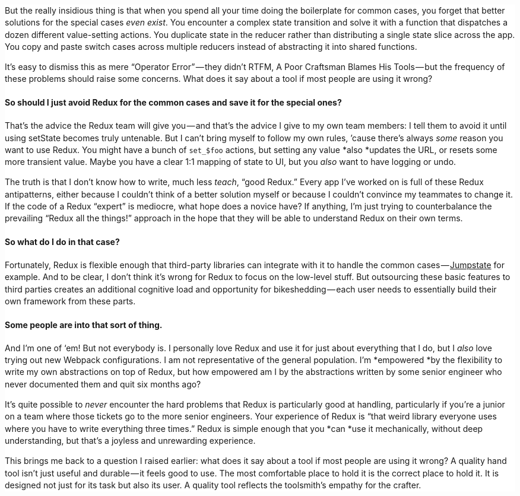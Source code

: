 But the really insidious thing is that when you spend all your time doing the boilerplate for common cases, you forget that better solutions for the special cases *even exist*. You encounter a complex state transition and solve it with a function that dispatches a dozen different value-setting actions. You duplicate state in the reducer rather than distributing a single state slice across the app. You copy and paste switch cases across multiple reducers instead of abstracting it into shared functions.

It’s easy to dismiss this as mere “Operator Error” — they didn’t RTFM, A Poor Craftsman Blames His Tools — but the frequency of these problems should raise some concerns. What does it say about a tool if most people are using it wrong?

#### So should I just avoid Redux for the common cases and save it for the special ones?

That’s the advice the Redux team will give you — and that’s the advice I give to my own team members: I tell them to avoid it until using setState becomes truly untenable. But I can’t bring myself to follow my own rules, ’cause there’s always *some* reason you want to use Redux. You might have a bunch of `set_$foo` actions, but setting any value *also *updates the URL, or resets some more transient value. Maybe you have a clear 1:1 mapping of state to UI, but you *also* want to have logging or undo.

The truth is that I don’t know how to write, much less *teach*, “good Redux.” Every app I’ve worked on is full of these Redux antipatterns, either because I couldn’t think of a better solution myself or because I couldn’t convince my teammates to change it. If the code of a Redux “expert” is mediocre, what hope does a novice have? If anything, I’m just trying to counterbalance the prevailing “Redux all the things!” approach in the hope that they will be able to understand Redux on their own terms.

#### So what do I do in that case?

Fortunately, Redux is flexible enough that third-party libraries can integrate with it to handle the common cases — [Jumpstate](https://github.com/jumpsuit/jumpstate) for example. And to be clear, I don’t think it’s wrong for Redux to focus on the low-level stuff. But outsourcing these basic features to third parties creates an additional cognitive load and opportunity for bikeshedding — each user needs to essentially build their own framework from these parts.

#### Some people are into that sort of thing.

And I’m one of ‘em! But not everybody is. I personally love Redux and use it for just about everything that I do, but I *also* love trying out new Webpack configurations. I am not representative of the general population. I’m *empowered *by the flexibility to write my own abstractions on top of Redux, but how empowered am I by the abstractions written by some senior engineer who never documented them and quit six months ago?

It’s quite possible to *never* encounter the hard problems that Redux is particularly good at handling, particularly if you’re a junior on a team where those tickets go to the more senior engineers. Your experience of Redux is “that weird library everyone uses where you have to write everything three times.” Redux is simple enough that you *can *use it mechanically, without deep understanding, but that’s a joyless and unrewarding experience.

This brings me back to a question I raised earlier: what does it say about a tool if most people are using it wrong? A quality hand tool isn’t just useful and durable — it feels good to use. The most comfortable place to hold it is the correct place to hold it. It is designed not just for its task but also its user. A quality tool reflects the toolsmith’s empathy for the crafter.
